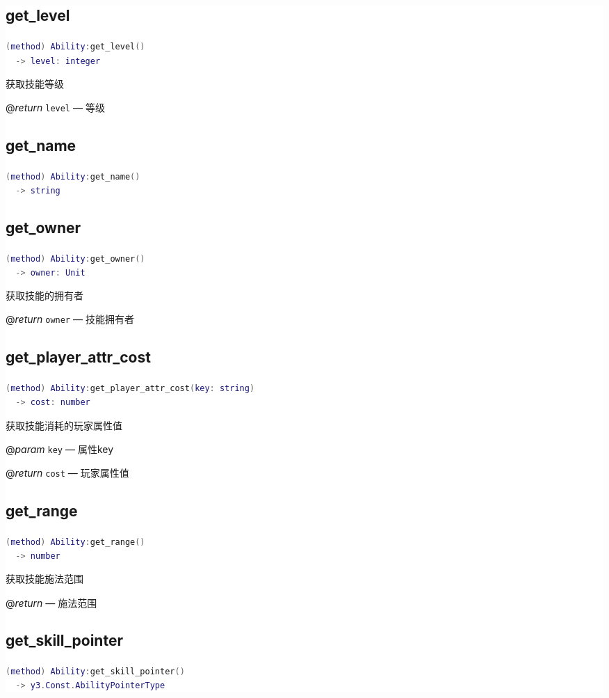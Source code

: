 ## get_level

```lua
(method) Ability:get_level()
  -> level: integer
```

 获取技能等级

@*return* `level` — 等级
## get_name

```lua
(method) Ability:get_name()
  -> string
```

## get_owner

```lua
(method) Ability:get_owner()
  -> owner: Unit
```

获取技能的拥有者

@*return* `owner` — 技能拥有者
## get_player_attr_cost

```lua
(method) Ability:get_player_attr_cost(key: string)
  -> cost: number
```

获取技能消耗的玩家属性值

@*param* `key` — 属性key

@*return* `cost` — 玩家属性值
## get_range

```lua
(method) Ability:get_range()
  -> number
```

获取技能施法范围

@*return* — 施法范围
## get_skill_pointer

```lua
(method) Ability:get_skill_pointer()
  -> y3.Const.AbilityPointerType
```
